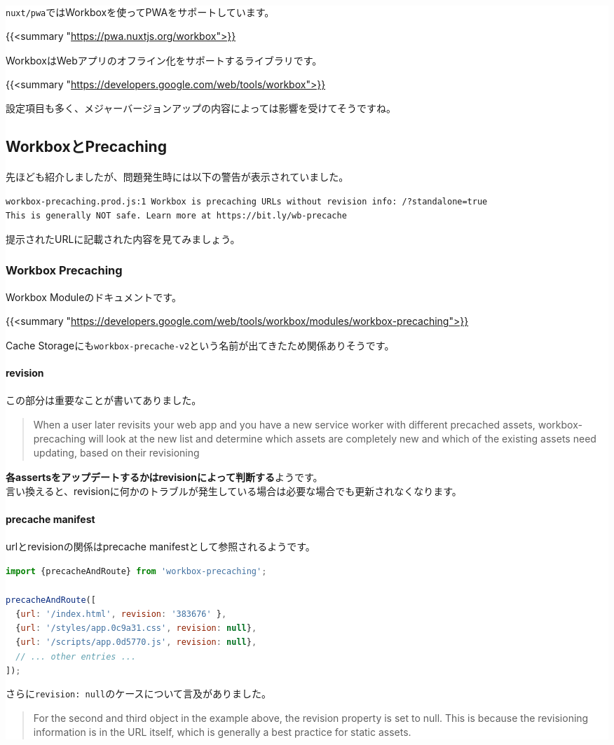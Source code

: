 `nuxt/pwa`ではWorkboxを使ってPWAをサポートしています。

{{<summary "https://pwa.nuxtjs.org/workbox">}}

WorkboxはWebアプリのオフライン化をサポートするライブラリです。

{{<summary "https://developers.google.com/web/tools/workbox">}}

設定項目も多く、メジャーバージョンアップの内容によっては影響を受けてそうですね。


WorkboxとPrecaching
-------------------

先ほども紹介しましたが、問題発生時には以下の警告が表示されていました。

```
workbox-precaching.prod.js:1 Workbox is precaching URLs without revision info: /?standalone=true
This is generally NOT safe. Learn more at https://bit.ly/wb-precache
```

提示されたURLに記載された内容を見てみましょう。

### Workbox Precaching

Workbox Moduleのドキュメントです。

{{<summary "https://developers.google.com/web/tools/workbox/modules/workbox-precaching">}}

Cache Storageにも`workbox-precache-v2`という名前が出てきたため関係ありそうです。

#### revision

この部分は重要なことが書いてありました。

> When a user later revisits your web app and you have a new service worker with different precached assets, workbox-precaching will look at the new list and determine which assets are completely new and which of the existing assets need updating, based on their revisioning

**各assertsをアップデートするかはrevisionによって判断する**ようです。  
言い換えると、revisionに何かのトラブルが発生している場合は必要な場合でも更新されなくなります。

#### precache manifest

urlとrevisionの関係はprecache manifestとして参照されるようです。

```js
import {precacheAndRoute} from 'workbox-precaching';

precacheAndRoute([
  {url: '/index.html', revision: '383676' },
  {url: '/styles/app.0c9a31.css', revision: null},
  {url: '/scripts/app.0d5770.js', revision: null},
  // ... other entries ...
]);
```

さらに`revision: null`のケースについて言及がありました。

> For the second and third object in the example above, the revision property is set to null. This is because the revisioning information is in the URL itself, which is generally a best practice for static assets.
